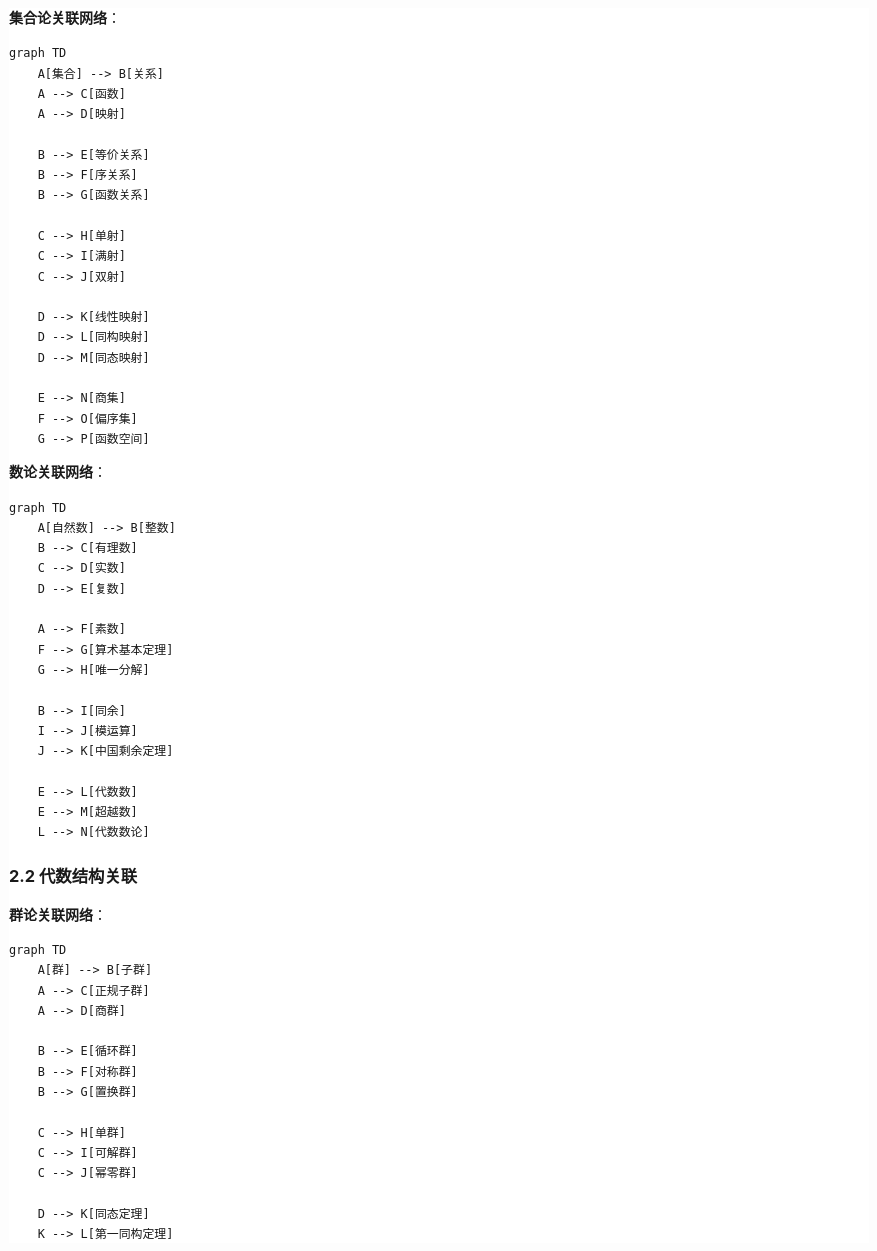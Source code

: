**集合论关联网络**：

```mermaid
graph TD
    A[集合] --> B[关系]
    A --> C[函数]
    A --> D[映射]
    
    B --> E[等价关系]
    B --> F[序关系]
    B --> G[函数关系]
    
    C --> H[单射]
    C --> I[满射]
    C --> J[双射]
    
    D --> K[线性映射]
    D --> L[同构映射]
    D --> M[同态映射]
    
    E --> N[商集]
    F --> O[偏序集]
    G --> P[函数空间]
```

**数论关联网络**：

```mermaid
graph TD
    A[自然数] --> B[整数]
    B --> C[有理数]
    C --> D[实数]
    D --> E[复数]
    
    A --> F[素数]
    F --> G[算术基本定理]
    G --> H[唯一分解]
    
    B --> I[同余]
    I --> J[模运算]
    J --> K[中国剩余定理]
    
    E --> L[代数数]
    E --> M[超越数]
    L --> N[代数数论]
```

### 2.2 代数结构关联

**群论关联网络**：

```mermaid
graph TD
    A[群] --> B[子群]
    A --> C[正规子群]
    A --> D[商群]
    
    B --> E[循环群]
    B --> F[对称群]
    B --> G[置换群]
    
    C --> H[单群]
    C --> I[可解群]
    C --> J[幂零群]
    
    D --> K[同态定理]
    K --> L[第一同构定理]
```